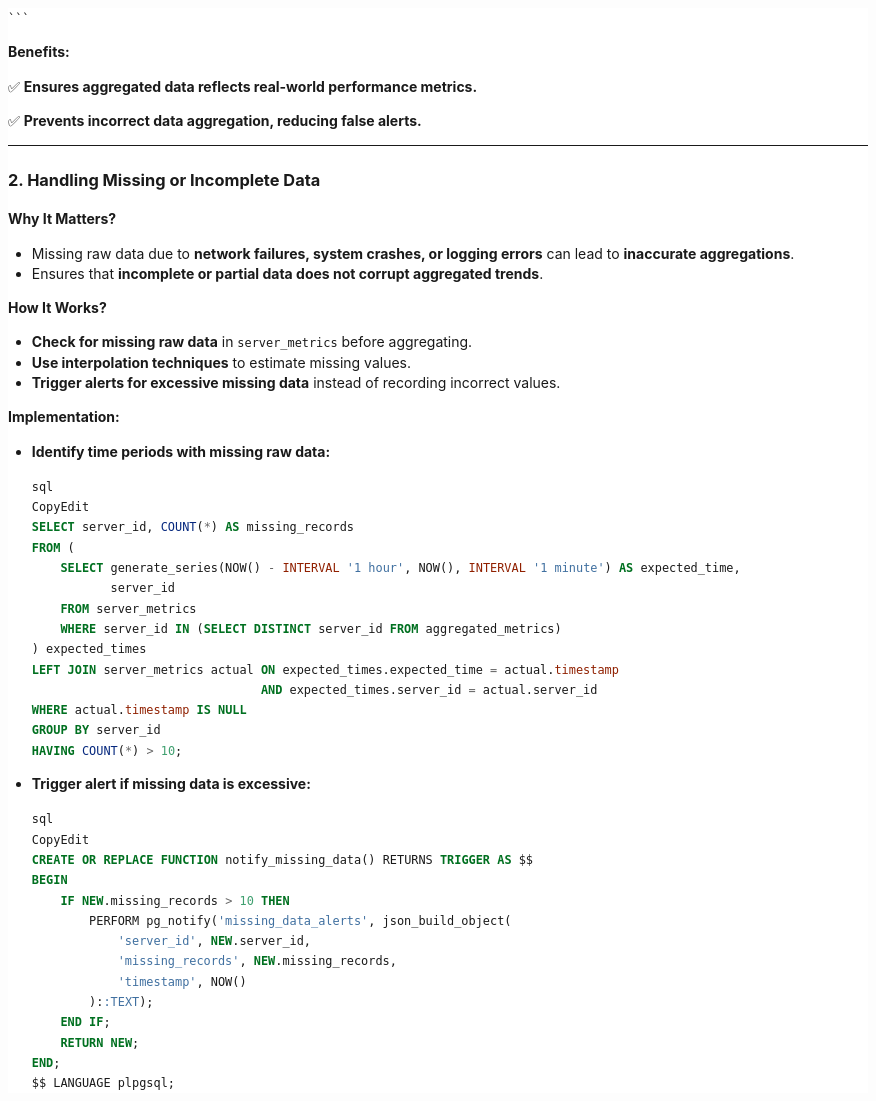     ```
    

**Benefits:**

✅ **Ensures aggregated data reflects real-world performance metrics.**

✅ **Prevents incorrect data aggregation, reducing false alerts.**

---

### **2. Handling Missing or Incomplete Data**

**Why It Matters?**

- Missing raw data due to **network failures, system crashes, or logging errors** can lead to **inaccurate aggregations**.
- Ensures that **incomplete or partial data does not corrupt aggregated trends**.

**How It Works?**

- **Check for missing raw data** in `server_metrics` before aggregating.
- **Use interpolation techniques** to estimate missing values.
- **Trigger alerts for excessive missing data** instead of recording incorrect values.

**Implementation:**

- **Identify time periods with missing raw data:**
    
    ```sql
    sql
    CopyEdit
    SELECT server_id, COUNT(*) AS missing_records
    FROM (
        SELECT generate_series(NOW() - INTERVAL '1 hour', NOW(), INTERVAL '1 minute') AS expected_time,
               server_id
        FROM server_metrics
        WHERE server_id IN (SELECT DISTINCT server_id FROM aggregated_metrics)
    ) expected_times
    LEFT JOIN server_metrics actual ON expected_times.expected_time = actual.timestamp
                                    AND expected_times.server_id = actual.server_id
    WHERE actual.timestamp IS NULL
    GROUP BY server_id
    HAVING COUNT(*) > 10;
    
    ```
    
- **Trigger alert if missing data is excessive:**
    
    ```sql
    sql
    CopyEdit
    CREATE OR REPLACE FUNCTION notify_missing_data() RETURNS TRIGGER AS $$
    BEGIN
        IF NEW.missing_records > 10 THEN
            PERFORM pg_notify('missing_data_alerts', json_build_object(
                'server_id', NEW.server_id,
                'missing_records', NEW.missing_records,
                'timestamp', NOW()
            )::TEXT);
        END IF;
        RETURN NEW;
    END;
    $$ LANGUAGE plpgsql;
    